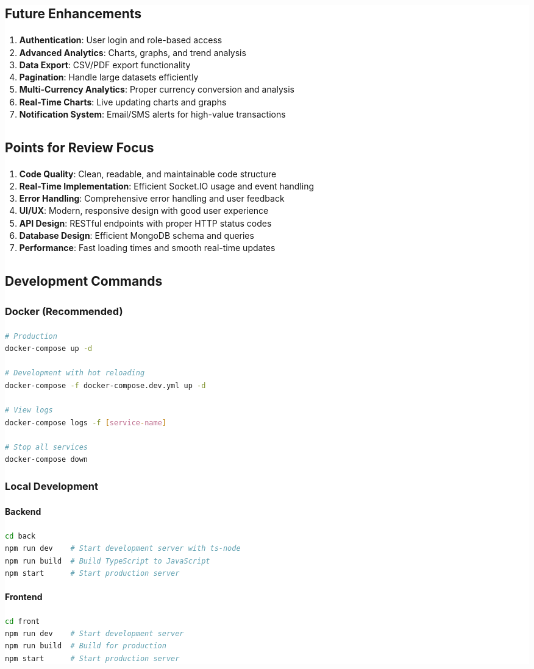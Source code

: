 ## Future Enhancements

1. **Authentication**: User login and role-based access
2. **Advanced Analytics**: Charts, graphs, and trend analysis
3. **Data Export**: CSV/PDF export functionality
4. **Pagination**: Handle large datasets efficiently
5. **Multi-Currency Analytics**: Proper currency conversion and analysis
6. **Real-Time Charts**: Live updating charts and graphs
7. **Notification System**: Email/SMS alerts for high-value transactions

## Points for Review Focus

1. **Code Quality**: Clean, readable, and maintainable code structure
2. **Real-Time Implementation**: Efficient Socket.IO usage and event handling
3. **Error Handling**: Comprehensive error handling and user feedback
4. **UI/UX**: Modern, responsive design with good user experience
5. **API Design**: RESTful endpoints with proper HTTP status codes
6. **Database Design**: Efficient MongoDB schema and queries
7. **Performance**: Fast loading times and smooth real-time updates

## Development Commands

### Docker (Recommended)
```bash
# Production
docker-compose up -d

# Development with hot reloading
docker-compose -f docker-compose.dev.yml up -d

# View logs
docker-compose logs -f [service-name]

# Stop all services
docker-compose down
```

### Local Development

#### Backend
```bash
cd back
npm run dev    # Start development server with ts-node
npm run build  # Build TypeScript to JavaScript
npm start      # Start production server
```

#### Frontend
```bash
cd front
npm run dev    # Start development server
npm run build  # Build for production
npm start      # Start production server
```

